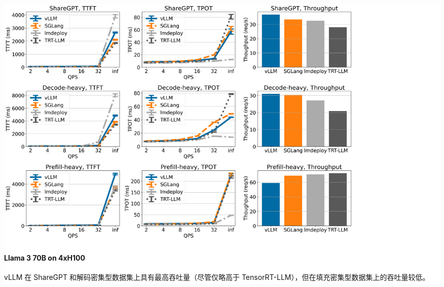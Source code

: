 <img src="../images/vllm_benchmark/H100_8B.png" width="80%" alt="H100_8B">
</div>

#### Llama 3 70B on 4xH100

vLLM 在 ShareGPT 和解码密集型数据集上具有最高吞吐量（尽管仅略高于 TensorRT-LLM），但在填充密集型数据集上的吞吐量较低。

<div align="center">